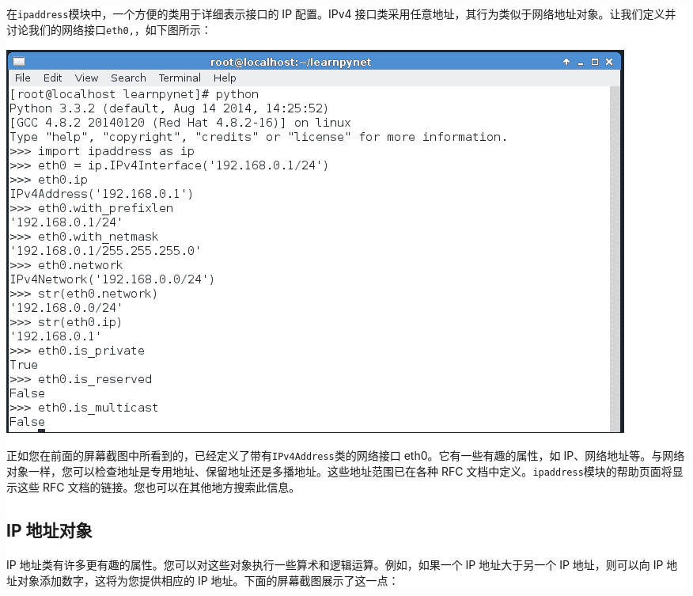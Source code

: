 在`ipaddress`模块中，一个方便的类用于详细表示接口的 IP 配置。IPv4 接口类采用任意地址，其行为类似于网络地址对象。让我们定义并讨论我们的网络接口`eth0,`，如下图所示：

![Network interface objects](img/6008OS_06_01.jpg)

正如您在前面的屏幕截图中所看到的，已经定义了带有`IPv4Address`类的网络接口 eth0。它有一些有趣的属性，如 IP、网络地址等。与网络对象一样，您可以检查地址是专用地址、保留地址还是多播地址。这些地址范围已在各种 RFC 文档中定义。`ipaddress`模块的帮助页面将显示这些 RFC 文档的链接。您也可以在其他地方搜索此信息。

## IP 地址对象

IP 地址类有许多更有趣的属性。您可以对这些对象执行一些算术和逻辑运算。例如，如果一个 IP 地址大于另一个 IP 地址，则可以向 IP 地址对象添加数字，这将为您提供相应的 IP 地址。下面的屏幕截图展示了这一点：
